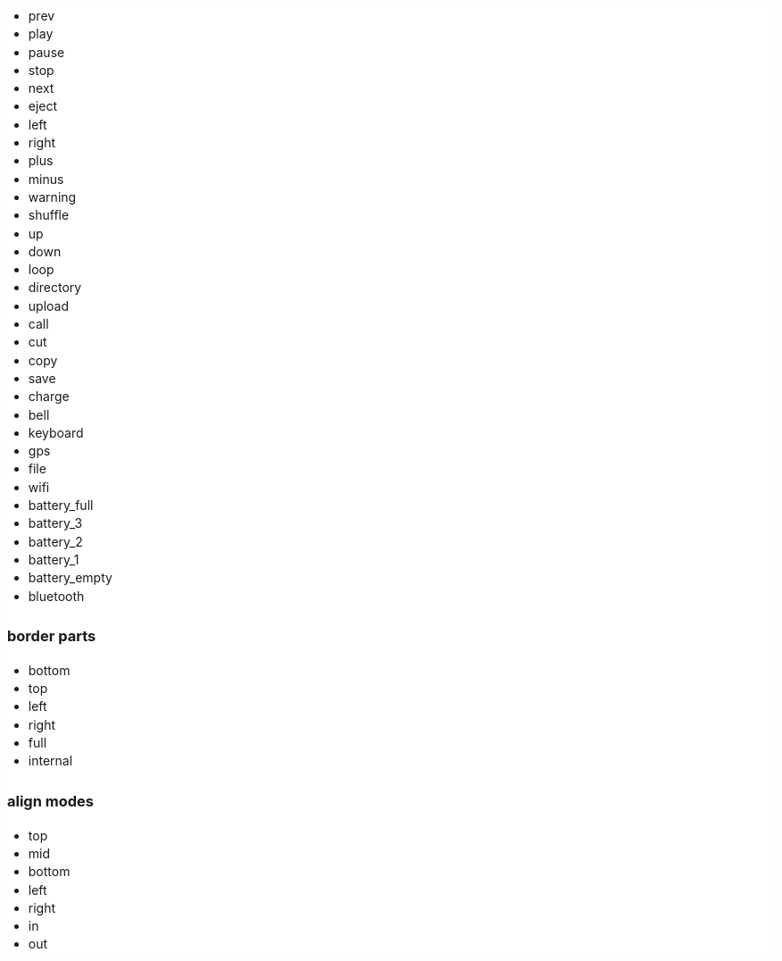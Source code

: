 - prev
- play
- pause
- stop
- next
- eject
- left
- right
- plus
- minus
- warning
- shuffle
- up
- down
- loop
- directory
- upload
- call
- cut
- copy
- save
- charge
- bell
- keyboard
- gps
- file
- wifi
- battery_full
- battery_3
- battery_2
- battery_1
- battery_empty
- bluetooth

### border parts

- bottom
- top
- left
- right
- full
- internal

### align modes

- top
- mid
- bottom
- left
- right
- in
- out

